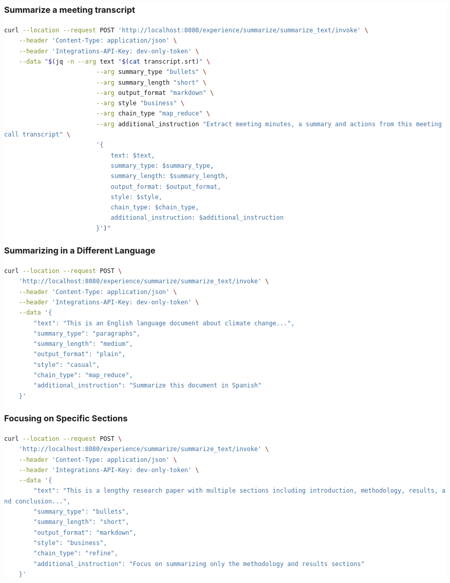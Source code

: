 ### Summarize a meeting transcript

```bash
curl --location --request POST 'http://localhost:8080/experience/summarize/summarize_text/invoke' \
    --header 'Content-Type: application/json' \
    --header 'Integrations-API-Key: dev-only-token' \
    --data "$(jq -n --arg text "$(cat transcript.srt)" \
                         --arg summary_type "bullets" \
                         --arg summary_length "short" \
                         --arg output_format "markdown" \
                         --arg style "business" \
                         --arg chain_type "map_reduce" \
                         --arg additional_instruction "Extract meeting minutes, a summary and actions from this meeting call transcript" \
                         '{
                             text: $text,
                             summary_type: $summary_type,
                             summary_length: $summary_length,
                             output_format: $output_format,
                             style: $style,
                             chain_type: $chain_type,
                             additional_instruction: $additional_instruction
                         }')"
```

### Summarizing in a Different Language

```bash
curl --location --request POST \
    'http://localhost:8080/experience/summarize/summarize_text/invoke' \
    --header 'Content-Type: application/json' \
    --header 'Integrations-API-Key: dev-only-token' \
    --data '{
        "text": "This is an English language document about climate change...",
        "summary_type": "paragraphs",
        "summary_length": "medium",
        "output_format": "plain",
        "style": "casual",
        "chain_type": "map_reduce",
        "additional_instruction": "Summarize this document in Spanish"
    }'
```

### Focusing on Specific Sections

```bash
curl --location --request POST \
    'http://localhost:8080/experience/summarize/summarize_text/invoke' \
    --header 'Content-Type: application/json' \
    --header 'Integrations-API-Key: dev-only-token' \
    --data '{
        "text": "This is a lengthy research paper with multiple sections including introduction, methodology, results, and conclusion...",
        "summary_type": "bullets",
        "summary_length": "short",
        "output_format": "markdown",
        "style": "business",
        "chain_type": "refine",
        "additional_instruction": "Focus on summarizing only the methodology and results sections"
    }'
```
